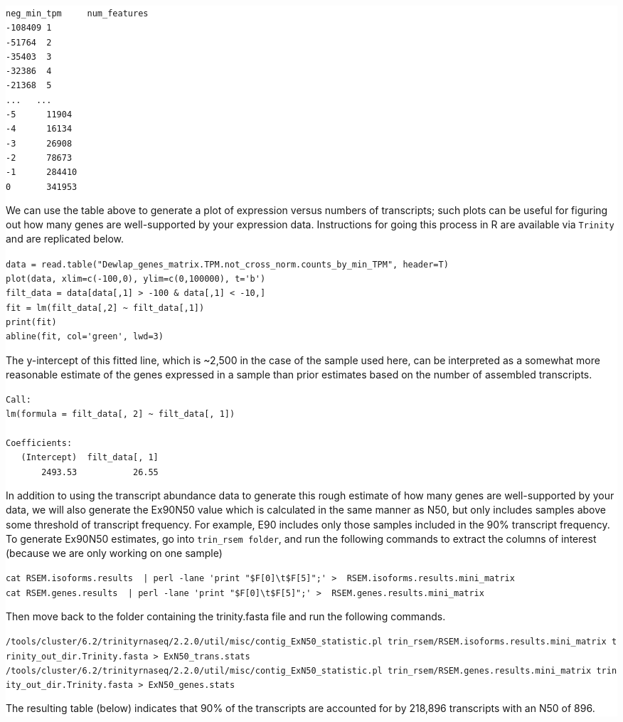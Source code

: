 ```
neg_min_tpm     num_features
-108409 1
-51764  2
-35403  3
-32386  4
-21368  5
...   ...
-5      11904
-4      16134
-3      26908
-2      78673
-1      284410
0       341953
```

We can use the table above to generate a plot of expression versus numbers of transcripts; such plots can be useful for figuring out how many genes are well-supported by your expression data. Instructions for going this process in R are available via `Trinity` and are replicated below.

```
data = read.table("Dewlap_genes_matrix.TPM.not_cross_norm.counts_by_min_TPM", header=T)
plot(data, xlim=c(-100,0), ylim=c(0,100000), t='b')
filt_data = data[data[,1] > -100 & data[,1] < -10,]
fit = lm(filt_data[,2] ~ filt_data[,1])
print(fit)
abline(fit, col='green', lwd=3)
```

The y-intercept of this fitted line, which is ~2,500 in the case of the sample used here, can be interpreted as a somewhat more reasonable estimate of the genes expressed in a sample than prior estimates based on the number of assembled transcripts.

```
Call:
lm(formula = filt_data[, 2] ~ filt_data[, 1])

Coefficients:
   (Intercept)  filt_data[, 1]  
       2493.53           26.55
```
In addition to using the transcript abundance data to generate this rough estimate of how many genes are well-supported by your data, we will also generate the Ex90N50 value which is calculated in the same manner as N50, but only includes samples above some threshold of transcript frequency. For example, E90 includes only those samples included in the 90% transcript frequency. To generate Ex90N50 estimates, go into `trin_rsem folder`, and run the following commands to extract the columns of interest (because we are only working on one sample)
```
cat RSEM.isoforms.results  | perl -lane 'print "$F[0]\t$F[5]";' >  RSEM.isoforms.results.mini_matrix
cat RSEM.genes.results  | perl -lane 'print "$F[0]\t$F[5]";' >  RSEM.genes.results.mini_matrix
```
Then move back to the folder containing the trinity.fasta file and run the following commands.
```
/tools/cluster/6.2/trinityrnaseq/2.2.0/util/misc/contig_ExN50_statistic.pl trin_rsem/RSEM.isoforms.results.mini_matrix trinity_out_dir.Trinity.fasta > ExN50_trans.stats
/tools/cluster/6.2/trinityrnaseq/2.2.0/util/misc/contig_ExN50_statistic.pl trin_rsem/RSEM.genes.results.mini_matrix trinity_out_dir.Trinity.fasta > ExN50_genes.stats
```
The resulting table (below) indicates that 90% of the transcripts are accounted for by 218,896 transcripts with an N50 of 896.
